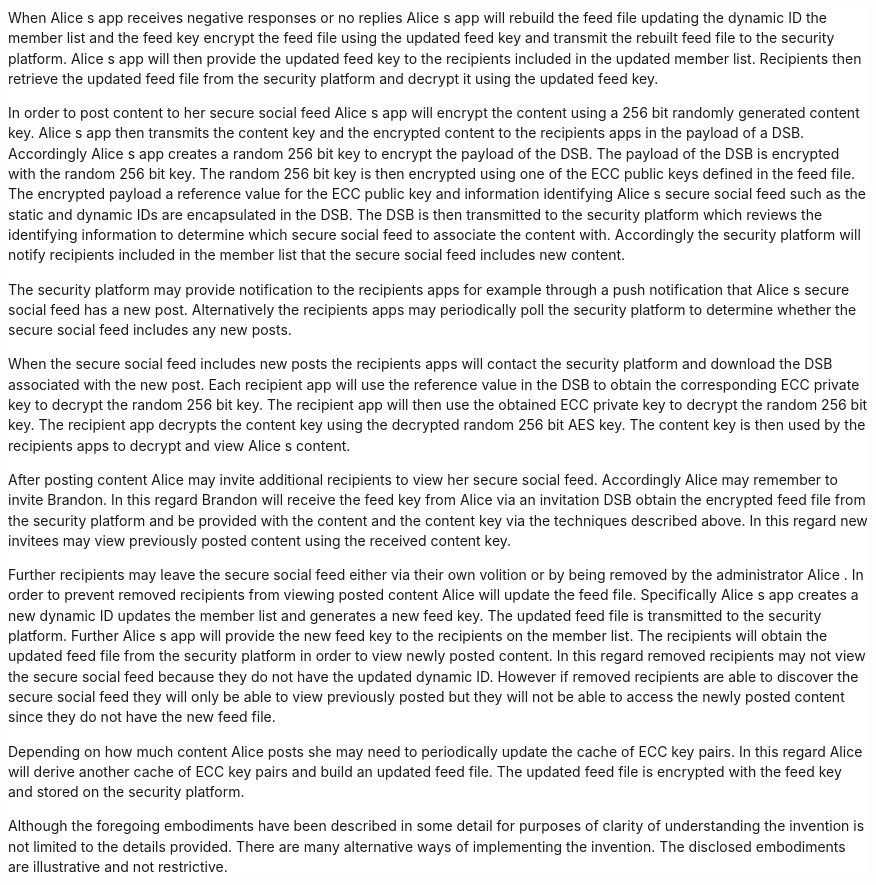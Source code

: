 When Alice s app receives negative responses or no replies Alice s app will rebuild the feed file updating the dynamic ID the member list and the feed key encrypt the feed file using the updated feed key and transmit the rebuilt feed file to the security platform. Alice s app will then provide the updated feed key to the recipients included in the updated member list. Recipients then retrieve the updated feed file from the security platform and decrypt it using the updated feed key.

In order to post content to her secure social feed Alice s app will encrypt the content using a 256 bit randomly generated content key. Alice s app then transmits the content key and the encrypted content to the recipients apps in the payload of a DSB. Accordingly Alice s app creates a random 256 bit key to encrypt the payload of the DSB. The payload of the DSB is encrypted with the random 256 bit key. The random 256 bit key is then encrypted using one of the ECC public keys defined in the feed file. The encrypted payload a reference value for the ECC public key and information identifying Alice s secure social feed such as the static and dynamic IDs are encapsulated in the DSB. The DSB is then transmitted to the security platform which reviews the identifying information to determine which secure social feed to associate the content with. Accordingly the security platform will notify recipients included in the member list that the secure social feed includes new content.

The security platform may provide notification to the recipients apps for example through a push notification that Alice s secure social feed has a new post. Alternatively the recipients apps may periodically poll the security platform to determine whether the secure social feed includes any new posts.

When the secure social feed includes new posts the recipients apps will contact the security platform and download the DSB associated with the new post. Each recipient app will use the reference value in the DSB to obtain the corresponding ECC private key to decrypt the random 256 bit key. The recipient app will then use the obtained ECC private key to decrypt the random 256 bit key. The recipient app decrypts the content key using the decrypted random 256 bit AES key. The content key is then used by the recipients apps to decrypt and view Alice s content.

After posting content Alice may invite additional recipients to view her secure social feed. Accordingly Alice may remember to invite Brandon. In this regard Brandon will receive the feed key from Alice via an invitation DSB obtain the encrypted feed file from the security platform and be provided with the content and the content key via the techniques described above. In this regard new invitees may view previously posted content using the received content key.

Further recipients may leave the secure social feed either via their own volition or by being removed by the administrator Alice . In order to prevent removed recipients from viewing posted content Alice will update the feed file. Specifically Alice s app creates a new dynamic ID updates the member list and generates a new feed key. The updated feed file is transmitted to the security platform. Further Alice s app will provide the new feed key to the recipients on the member list. The recipients will obtain the updated feed file from the security platform in order to view newly posted content. In this regard removed recipients may not view the secure social feed because they do not have the updated dynamic ID. However if removed recipients are able to discover the secure social feed they will only be able to view previously posted but they will not be able to access the newly posted content since they do not have the new feed file.

Depending on how much content Alice posts she may need to periodically update the cache of ECC key pairs. In this regard Alice will derive another cache of ECC key pairs and build an updated feed file. The updated feed file is encrypted with the feed key and stored on the security platform.

Although the foregoing embodiments have been described in some detail for purposes of clarity of understanding the invention is not limited to the details provided. There are many alternative ways of implementing the invention. The disclosed embodiments are illustrative and not restrictive.

